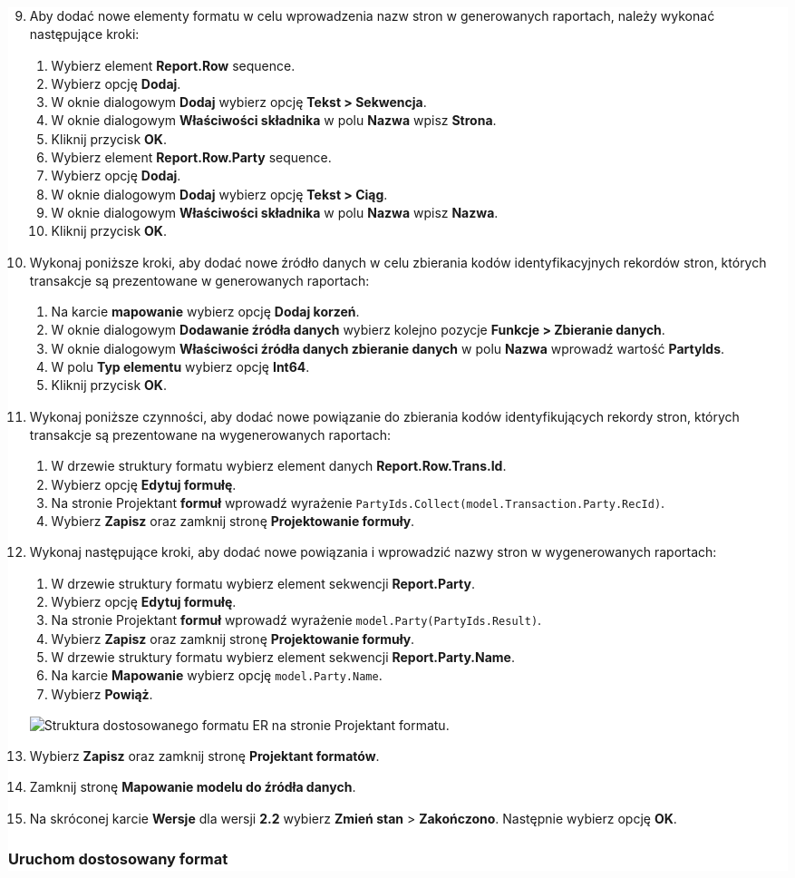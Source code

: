 9. Aby dodać nowe elementy formatu w celu wprowadzenia nazw stron w generowanych raportach, należy wykonać następujące kroki:

    1. Wybierz element **Report.Row** sequence.
    2. Wybierz opcję **Dodaj**.
    3. W oknie dialogowym **Dodaj** wybierz opcję **Tekst \> Sekwencja**.
    4. W oknie dialogowym **Właściwości składnika** w polu **Nazwa** wpisz **Strona**.
    5. Kliknij przycisk **OK**.
    6. Wybierz element **Report.Row.Party** sequence.
    7. Wybierz opcję **Dodaj**.
    8. W oknie dialogowym **Dodaj** wybierz opcję **Tekst \> Ciąg**.
    9. W oknie dialogowym **Właściwości składnika** w polu **Nazwa** wpisz **Nazwa**.
    10. Kliknij przycisk **OK**.

10. Wykonaj poniższe kroki, aby dodać nowe źródło danych w celu zbierania kodów identyfikacyjnych rekordów stron, których transakcje są prezentowane w generowanych raportach:

    1. Na karcie **mapowanie** wybierz opcję **Dodaj korzeń**.
    2. W oknie dialogowym **Dodawanie źródła danych** wybierz kolejno pozycje **Funkcje \> Zbieranie danych**.
    3. W oknie dialogowym **Właściwości źródła danych zbieranie danych** w polu **Nazwa** wprowadź wartość **PartyIds**.
    4. W polu **Typ elementu** wybierz opcję **Int64**.
    5. Kliknij przycisk **OK**.

11. Wykonaj poniższe czynności, aby dodać nowe powiązanie do zbierania kodów identyfikujących rekordy stron, których transakcje są prezentowane na wygenerowanych raportach:

    1. W drzewie struktury formatu wybierz element danych **Report.Row.Trans.Id**.
    2. Wybierz opcję **Edytuj formułę**.
    3. Na stronie Projektant **formuł** wprowadź wyrażenie `PartyIds.Collect(model.Transaction.Party.RecId)`.
    4. Wybierz **Zapisz** oraz zamknij stronę **Projektowanie formuły**.

12. Wykonaj następujące kroki, aby dodać nowe powiązania i wprowadzić nazwy stron w wygenerowanych raportach:

    1. W drzewie struktury formatu wybierz element sekwencji **Report.Party**.
    2. Wybierz opcję **Edytuj formułę**.
    3. Na stronie Projektant **formuł** wprowadź wyrażenie `model.Party(PartyIds.Result)`.
    4. Wybierz **Zapisz** oraz zamknij stronę **Projektowanie formuły**.
    5. W drzewie struktury formatu wybierz element sekwencji **Report.Party.Name**.
    6. Na karcie **Mapowanie** wybierz opcję `model.Party.Name`.
    7. Wybierz **Powiąż**.

    ![Struktura dostosowanego formatu ER na stronie Projektant formatu.](./media/er-data-model-parameterized-calls-format2.png)

13. Wybierz **Zapisz** oraz zamknij stronę **Projektant formatów**.
14. Zamknij stronę **Mapowanie modelu do źródła danych**.
15. Na skróconej karcie **Wersje** dla wersji **2.2** wybierz **Zmień stan** \> **Zakończono**. Następnie wybierz opcję **OK**.

### <a name="run-the-adjusted-format"></a>Uruchom dostosowany format
